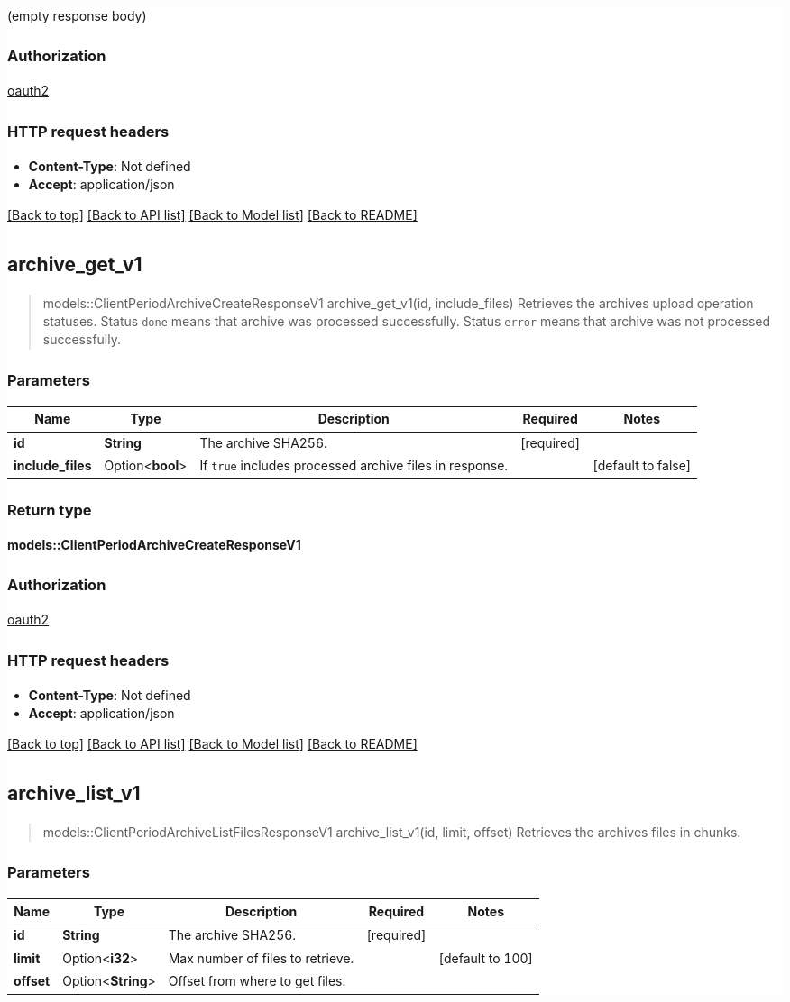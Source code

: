  (empty response body)

### Authorization

[oauth2](../README.md#oauth2)

### HTTP request headers

- **Content-Type**: Not defined
- **Accept**: application/json

[[Back to top]](#) [[Back to API list]](../README.md#documentation-for-api-endpoints) [[Back to Model list]](../README.md#documentation-for-models) [[Back to README]](../README.md)

## archive_get_v1

> models::ClientPeriodArchiveCreateResponseV1 archive_get_v1(id, include_files)
Retrieves the archives upload operation statuses. Status `done` means that archive was processed successfully. Status `error` means that archive was not processed successfully.

### Parameters

Name | Type | Description  | Required | Notes
------------- | ------------- | ------------- | ------------- | -------------
**id** | **String** | The archive SHA256. | [required] |
**include_files** | Option<**bool**> | If `true` includes processed archive files in response. |  |[default to false]

### Return type

[**models::ClientPeriodArchiveCreateResponseV1**](client.ArchiveCreateResponseV1.md)

### Authorization

[oauth2](../README.md#oauth2)

### HTTP request headers

- **Content-Type**: Not defined
- **Accept**: application/json

[[Back to top]](#) [[Back to API list]](../README.md#documentation-for-api-endpoints) [[Back to Model list]](../README.md#documentation-for-models) [[Back to README]](../README.md)

## archive_list_v1

> models::ClientPeriodArchiveListFilesResponseV1 archive_list_v1(id, limit, offset)
Retrieves the archives files in chunks.

### Parameters

Name | Type | Description  | Required | Notes
------------- | ------------- | ------------- | ------------- | -------------
**id** | **String** | The archive SHA256. | [required] |
**limit** | Option<**i32**> | Max number of files to retrieve. |  |[default to 100]
**offset** | Option<**String**> | Offset from where to get files. |  |
